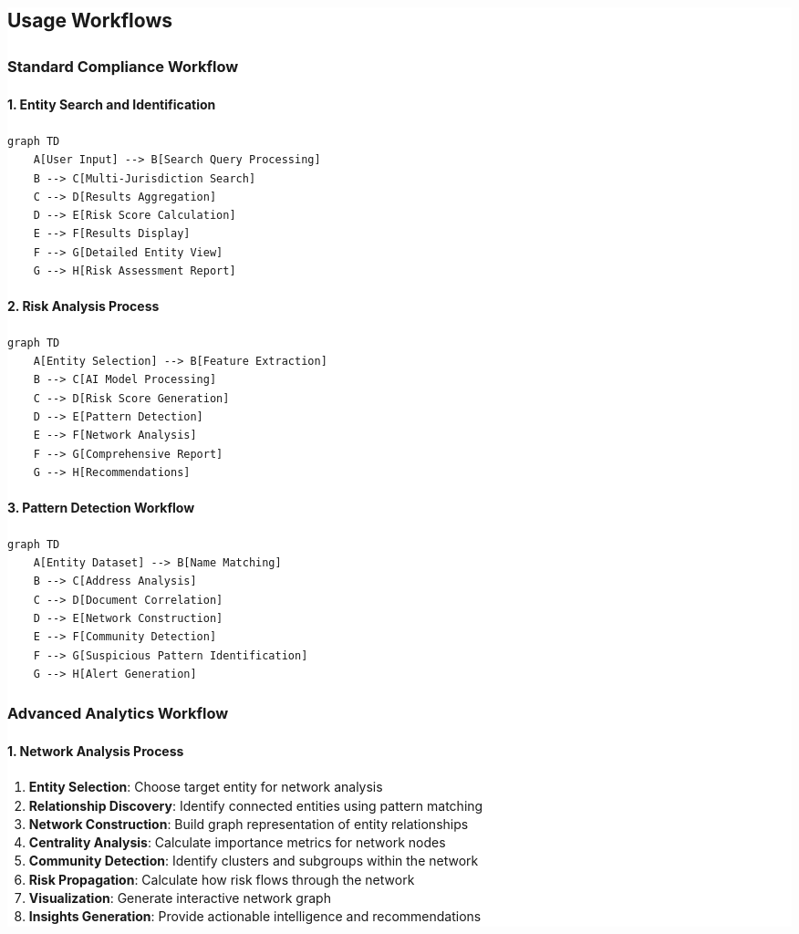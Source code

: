 ## Usage Workflows

### Standard Compliance Workflow

#### 1. Entity Search and Identification
```mermaid
graph TD
    A[User Input] --> B[Search Query Processing]
    B --> C[Multi-Jurisdiction Search]
    C --> D[Results Aggregation]
    D --> E[Risk Score Calculation]
    E --> F[Results Display]
    F --> G[Detailed Entity View]
    G --> H[Risk Assessment Report]
```

#### 2. Risk Analysis Process
```mermaid
graph TD
    A[Entity Selection] --> B[Feature Extraction]
    B --> C[AI Model Processing]
    C --> D[Risk Score Generation]
    D --> E[Pattern Detection]
    E --> F[Network Analysis]
    F --> G[Comprehensive Report]
    G --> H[Recommendations]
```

#### 3. Pattern Detection Workflow
```mermaid
graph TD
    A[Entity Dataset] --> B[Name Matching]
    B --> C[Address Analysis]
    C --> D[Document Correlation]
    D --> E[Network Construction]
    E --> F[Community Detection]
    F --> G[Suspicious Pattern Identification]
    G --> H[Alert Generation]
```

### Advanced Analytics Workflow

#### 1. Network Analysis Process
1. **Entity Selection**: Choose target entity for network analysis
2. **Relationship Discovery**: Identify connected entities using pattern matching
3. **Network Construction**: Build graph representation of entity relationships
4. **Centrality Analysis**: Calculate importance metrics for network nodes
5. **Community Detection**: Identify clusters and subgroups within the network
6. **Risk Propagation**: Calculate how risk flows through the network
7. **Visualization**: Generate interactive network graph
8. **Insights Generation**: Provide actionable intelligence and recommendations
